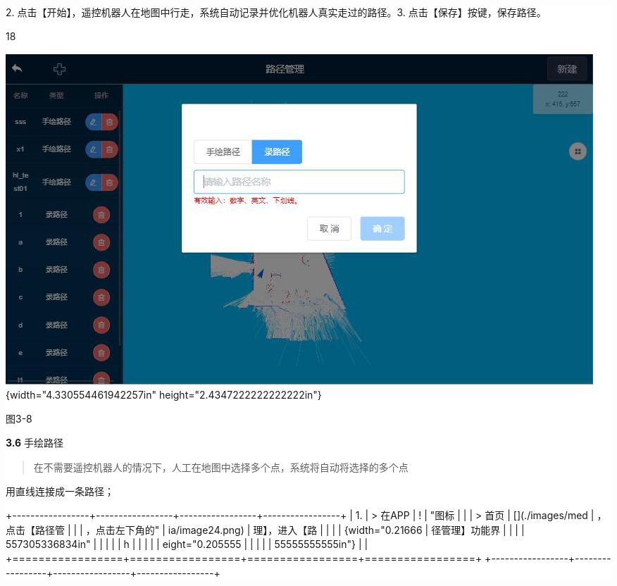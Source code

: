 2\.
点击【开始】，遥控机器人在地图中行走，系统自动记录并优化机器人真实走过的路径。3.
点击【保存】按键，保存路径。

18

![](./images/media/image40.png){width="4.330554461942257in"
height="2.4347222222222222in"}

图3-8

**3.6** 手绘路径

> 在不需要遥控机器人的情况下，人工在地图中选择多个点，系统将自动将选择的多个点

用直线连接成一条路径；

+-----------------+-----------------+-----------------+-----------------+
| 1\.             | > 在APP         | !               | "图标           |
|                 | > 首页          | [](./images/med | ，点击【路径管  |
|                 | ，点击左下角的" | ia/image24.png) | 理】，进入【路  |
|                 |                 | {width="0.21666 | 径管理】功能界  |
|                 |                 | 557305336834in" |                 |
|                 |                 | h               |                 |
|                 |                 | eight="0.205555 |                 |
|                 |                 | 55555555555in"} |                 |
+=================+=================+=================+=================+
+-----------------+-----------------+-----------------+-----------------+
